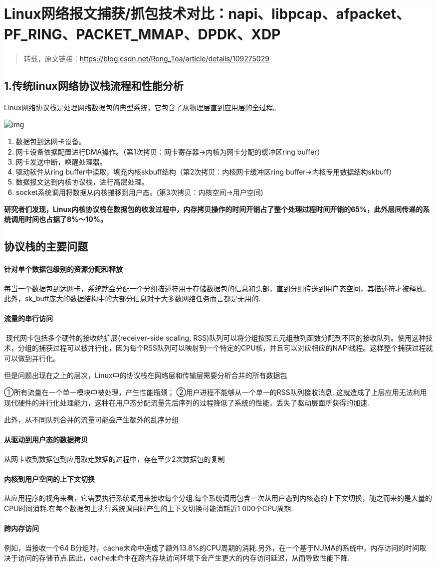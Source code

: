 #  Linux网络报文捕获/抓包技术对比：napi、libpcap、afpacket、PF_RING、PACKET_MMAP、DPDK、XDP

> 转载，原文链接：https://blog.csdn.net/Rong_Toa/article/details/109275029

## 1.传统linux网络协议栈流程和性能分析

​    Linux网络协议栈是处理网络数据包的典型系统，它包含了从物理层直到应用层的全过程。

![img](https://img-blog.csdnimg.cn/20201025161643899.jpg?x-oss-process=image/watermark,type_ZmFuZ3poZW5naGVpdGk,shadow_10,text_aHR0cHM6Ly9ibG9nLmNzZG4ubmV0L1JvbmdfVG9h,size_16,color_FFFFFF,t_70)

1. 数据包到达网卡设备。
2. 网卡设备依据配置进行DMA操作。（第1次拷贝：网卡寄存器->内核为网卡分配的缓冲区ring buffer）
3. 网卡发送中断，唤醒处理器。
4. 驱动软件从ring buffer中读取，填充内核skbuff结构（第2次拷贝：内核网卡缓冲区ring buffer->内核专用数据结构skbuff）
5. 数据报文达到内核协议栈，进行高层处理。
6. socket系统调用将数据从内核搬移到用户态。(第3次拷贝：内核空间->用户空间)

**研究者们发现，Linux内核协议栈在数据包的收发过程中，内存拷贝操作的时间开销占了整个处理过程时间开销的65%，此外层间传递的系统调用时间也占据了8%～10%。**

## 协议栈的主要问题

#### 针对单个数据包级别的资源分配和释放

每当一个数据包到达网卡，系统就会分配一个分组描述符用于存储数据包的信息和头部，直到分组传送到用户态空间，其描述符才被释放。此外，sk_buff庞大的数据结构中的大部分信息对于大多数网络任务而言都是无用的.

#### 流量的串行访问

​    现代网卡包括多个硬件的接收端扩展(receiver-side scaling, RSS)队列可以将分组按照五元组散列函数分配到不同的接收队列。使用这种技术，分组的捕获过程可以被并行化，因为每个RSS队列可以映射到一个特定的CPU核，并且可以对应相应的NAPI线程。这样整个捕获过程就可以做到并行化。

但是问题出现在之上的层次，Linux中的协议栈在网络层和传输层需要分析合并的所有数据包

①所有流量在一个单一模块中被处理，产生性能瓶颈；
②用户进程不能够从一个单一的RSS队列接收消息.
     这就造成了上层应用无法利用现代硬件的并行化处理能力，这种在用户态分配流量先后序列的过程降低了系统的性能，丢失了驱动层面所获得的加速.

此外，从不同队列合并的流量可能会产生额外的乱序分组

#### 从驱动到用户态的数据拷贝

从网卡收到数据包到应用取走数据的过程中，存在至少2次数据包的复制

#### 内核到用户空间的上下文切换

从应用程序的视角来看，它需要执行系统调用来接收每个分组.每个系统调用包含一次从用户态到内核态的上下文切换，随之而来的是大量的CPU时间消耗.在每个数据包上执行系统调用时产生的上下文切换可能消耗近1 000个CPU周期.

#### 跨内存访问

例如，当接收一个64 B分组时，cache未命中造成了额外13.8%的CPU周期的消耗.另外，在一个基于NUMA的系统中，内存访问的时间取决于访问的存储节点.因此，cache未命中在跨内存块访问环境下会产生更大的内存访问延迟，从而导致性能下降.
